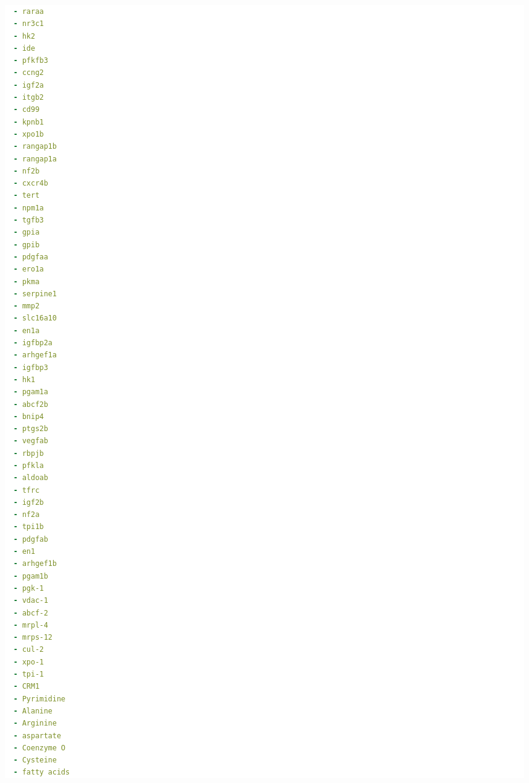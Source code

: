 ```yaml
  - raraa
  - nr3c1
  - hk2
  - ide
  - pfkfb3
  - ccng2
  - igf2a
  - itgb2
  - cd99
  - kpnb1
  - xpo1b
  - rangap1b
  - rangap1a
  - nf2b
  - cxcr4b
  - tert
  - npm1a
  - tgfb3
  - gpia
  - gpib
  - pdgfaa
  - ero1a
  - pkma
  - serpine1
  - mmp2
  - slc16a10
  - en1a
  - igfbp2a
  - arhgef1a
  - igfbp3
  - hk1
  - pgam1a
  - abcf2b
  - bnip4
  - ptgs2b
  - vegfab
  - rbpjb
  - pfkla
  - aldoab
  - tfrc
  - igf2b
  - nf2a
  - tpi1b
  - pdgfab
  - en1
  - arhgef1b
  - pgam1b
  - pgk-1
  - vdac-1
  - abcf-2
  - mrpl-4
  - mrps-12
  - cul-2
  - xpo-1
  - tpi-1
  - CRM1
  - Pyrimidine
  - Alanine
  - Arginine
  - aspartate
  - Coenzyme O
  - Cysteine
  - fatty acids
```